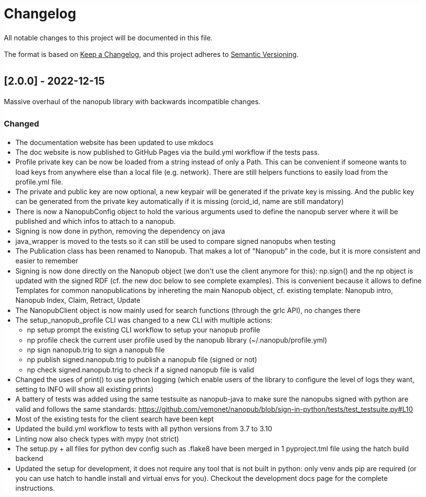 # Changelog
All notable changes to this project will be documented in this file.

The format is based on [Keep a Changelog](https://keepachangelog.com/en/1.0.0/),
and this project adheres to [Semantic Versioning](https://semver.org/spec/v2.0.0.html).

## [2.0.0] - 2022-12-15
Massive overhaul of the nanopub library with backwards incompatible changes.
### Changed
* The documentation website has been updated to use mkdocs
* The doc website is now published to GitHub Pages via the build.yml workflow if the tests pass.
* Profile private key can be now be loaded from a string instead of only a Path. This can be convenient if someone wants to load keys from anywhere else than a local file (e.g. network). There are still helpers functions to easily load from the profile.yml file.
* The private and public key are now optional, a new keypair will be generated if the private key is missing. And the public key can be generated from the private key automatically if it is missing (orcid_id, name are still mandatory)
* There is now a NanopubConfig object to hold the various arguments used to define the nanopub server where it will be published and which infos to attach to a nanopub.
* Signing is now done in python, removing the dependency on java
* java_wrapper is moved to the tests so it can still be used to compare signed nanopubs when testing
* The Publication class has been renamed to Nanopub. That makes a lot of "Nanopub" in the code, but it is more consistent and easier to remember
* Signing is now done directly on the Nanopub object (we don't use the client anymore for this): np.sign() and the np object is updated with the signed RDF (cf. the new doc below to see complete examples). This is convenient because it allows to define Templates for common nanopublications by inhereting the main Nanopub object, cf. existing template: Nanopub intro, Nanopub Index, Claim, Retract, Update
* The NanopubClient object is now mainly used for search functions (through the grlc API), no changes there
* The setup_nanopub_profile CLI was changed to a new CLI with multiple actions:
  * np setup prompt the existing CLI workflow to setup your nanopub profile
  * np profile check the current user profile used by the nanopub library (~/.nanopub/profile.yml)
  * np sign nanopub.trig to sign a nanopub file
  * np publish signed.nanopub.trig to publish a nanopub file (signed or not)
  * np check signed.nanopub.trig to check if a signed nanopub file is valid
* Changed the uses of print() to use python logging (which enable users of the library to configure the level of logs they want, setting to INFO will show all existing prints)
* A battery of tests was added using the same testsuite as nanopub-java to make sure the nanopubs signed with python are valid and follows the same standards: https://github.com/vemonet/nanopub/blob/sign-in-python/tests/test_testsuite.py#L10
* Most of the existing tests for the client search have been kept
* Updated the build.yml workflow to tests with all python versions from 3.7 to 3.10
* Linting now also check types with mypy (not strict)
* The setup.py + all files for python dev config such as .flake8 have been merged in 1 pyproject.tml file using the hatch build backend
* Updated the setup for development, it does not require any tool that is not built in python: only venv ands pip are required (or you can use hatch to handle install and virtual envs for you). Checkout the development docs page for the complete instructions.
